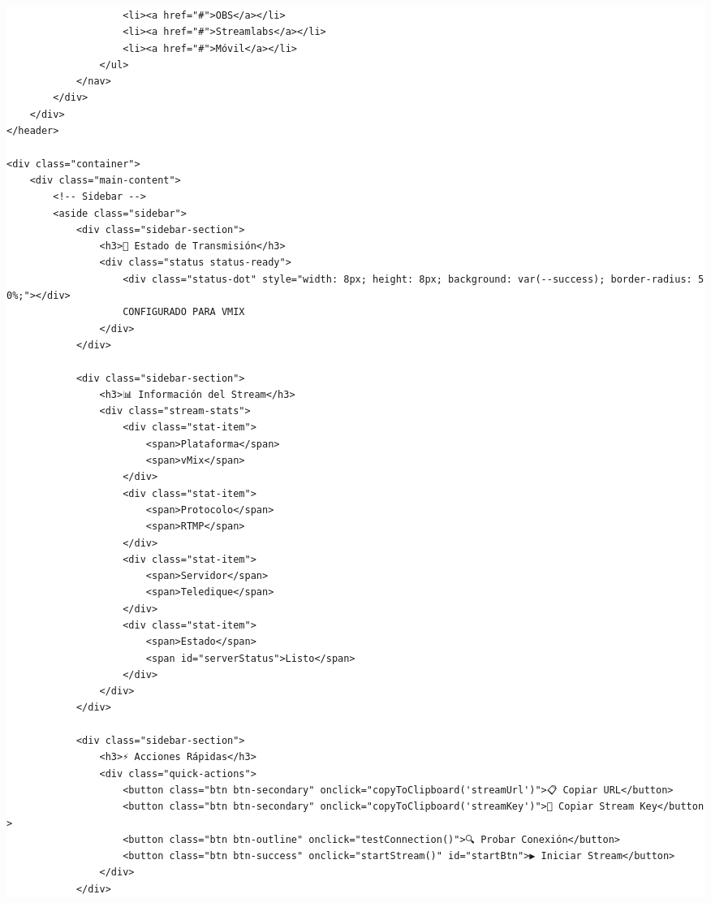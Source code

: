                         <li><a href="#">OBS</a></li>
                        <li><a href="#">Streamlabs</a></li>
                        <li><a href="#">Móvil</a></li>
                    </ul>
                </nav>
            </div>
        </div>
    </header>

    <div class="container">
        <div class="main-content">
            <!-- Sidebar -->
            <aside class="sidebar">
                <div class="sidebar-section">
                    <h3>🔴 Estado de Transmisión</h3>
                    <div class="status status-ready">
                        <div class="status-dot" style="width: 8px; height: 8px; background: var(--success); border-radius: 50%;"></div>
                        CONFIGURADO PARA VMIX
                    </div>
                </div>

                <div class="sidebar-section">
                    <h3>📊 Información del Stream</h3>
                    <div class="stream-stats">
                        <div class="stat-item">
                            <span>Plataforma</span>
                            <span>vMix</span>
                        </div>
                        <div class="stat-item">
                            <span>Protocolo</span>
                            <span>RTMP</span>
                        </div>
                        <div class="stat-item">
                            <span>Servidor</span>
                            <span>Teledique</span>
                        </div>
                        <div class="stat-item">
                            <span>Estado</span>
                            <span id="serverStatus">Listo</span>
                        </div>
                    </div>
                </div>

                <div class="sidebar-section">
                    <h3>⚡ Acciones Rápidas</h3>
                    <div class="quick-actions">
                        <button class="btn btn-secondary" onclick="copyToClipboard('streamUrl')">📋 Copiar URL</button>
                        <button class="btn btn-secondary" onclick="copyToClipboard('streamKey')">🔑 Copiar Stream Key</button>
                        <button class="btn btn-outline" onclick="testConnection()">🔍 Probar Conexión</button>
                        <button class="btn btn-success" onclick="startStream()" id="startBtn">▶️ Iniciar Stream</button>
                    </div>
                </div>
